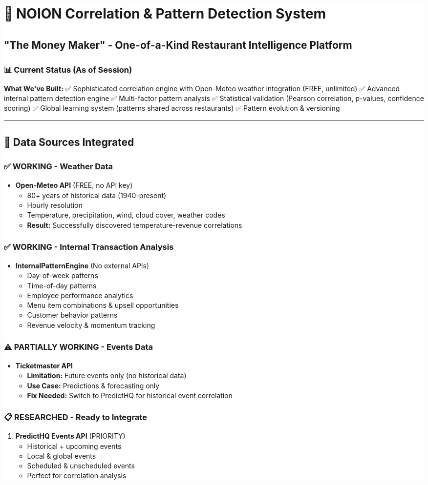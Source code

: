 # 🚀 NOION Correlation & Pattern Detection System
## "The Money Maker" - One-of-a-Kind Restaurant Intelligence Platform

### 📊 Current Status (As of Session)

**What We've Built:**
✅ Sophisticated correlation engine with Open-Meteo weather integration (FREE, unlimited)
✅ Advanced internal pattern detection engine
✅ Multi-factor pattern analysis
✅ Statistical validation (Pearson correlation, p-values, confidence scoring)
✅ Global learning system (patterns shared across restaurants)
✅ Pattern evolution & versioning

---

## 🎯 Data Sources Integrated

### ✅ WORKING - Weather Data
- **Open-Meteo API** (FREE, no API key)
  - 80+ years of historical data (1940-present)
  - Hourly resolution
  - Temperature, precipitation, wind, cloud cover, weather codes
  - **Result:** Successfully discovered temperature-revenue correlations

### ✅ WORKING - Internal Transaction Analysis
- **InternalPatternEngine** (No external APIs)
  - Day-of-week patterns
  - Time-of-day patterns
  - Employee performance analytics
  - Menu item combinations & upsell opportunities
  - Customer behavior patterns
  - Revenue velocity & momentum tracking

### ⚠️ PARTIALLY WORKING - Events Data
- **Ticketmaster API**
  - **Limitation:** Future events only (no historical data)
  - **Use Case:** Predictions & forecasting only
  - **Fix Needed:** Switch to PredictHQ for historical event correlation

### 📋 RESEARCHED - Ready to Integrate

1. **PredictHQ Events API** (PRIORITY)
   - Historical + upcoming events
   - Local & global events
   - Scheduled & unscheduled events
   - Perfect for correlation analysis
